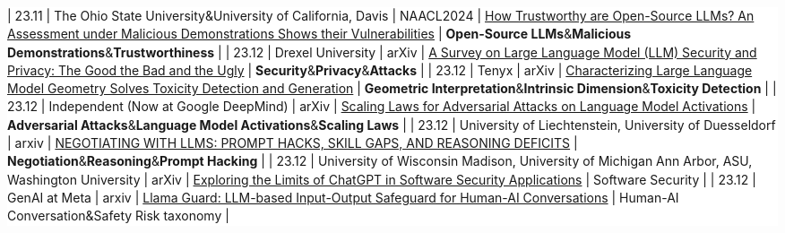| 23.11 |                                                                                              The Ohio State University&University of California, Davis                                                                                               |                      NAACL2024                      |                                                                                                          [How Trustworthy are Open-Source LLMs? An Assessment under Malicious Demonstrations Shows their Vulnerabilities](https://arxiv.org/abs/2311.09447)                                                                                                          |                         **Open-Source LLMs**&**Malicious Demonstrations**&**Trustworthiness**                          |
| 23.12 |                                                                                                                  Drexel University                                                                                                                   |                        arXiv                        |                                                                                                                    [A Survey on Large Language Model (LLM) Security and Privacy: The Good the Bad and the Ugly](https://arxiv.org/abs/2312.02003)                                                                                                                    |                                          **Security**&**Privacy**&**Attacks**                                          |
| 23.12 |                                                                                                                        Tenyx                                                                                                                         |                        arXiv                        |                                                                                                                      [Characterizing Large Language Model Geometry Solves Toxicity Detection and Generation](https://arxiv.org/abs/2312.01648)                                                                                                                       |                      **Geometric Interpretation**&**Intrinsic Dimension**&**Toxicity Detection**                       |
| 23.12 |                                                                                                         Independent (Now at Google DeepMind)                                                                                                         |                        arXiv                        |                                                                                                                                [Scaling Laws for Adversarial Attacks on Language Model Activations](https://arxiv.org/abs/2312.02780)                                                                                                                                |                        **Adversarial Attacks**&**Language Model Activations**&**Scaling Laws**                         |
| 23.12 |                                                                                                University of Liechtenstein, University of Duesseldorf                                                                                                |                        arxiv                        |                                                                                                                             [NEGOTIATING WITH LLMS: PROMPT HACKS, SKILL GAPS, AND REASONING DEFICITS](https://arxiv.org/abs/2312.03720)                                                                                                                              |                                    **Negotiation**&**Reasoning**&**Prompt Hacking**                                    |
| 23.12 |                                                                            University of Wisconsin Madison, University of Michigan Ann Arbor, ASU, Washington University                                                                             |                        arXiv                        |                                                                                                                                [Exploring the Limits of ChatGPT in Software Security Applications](https://arxiv.org/abs/2312.05275)                                                                                                                                 |                                                   Software Security                                                    |
| 23.12 |                                                                                                                    GenAI at Meta                                                                                                                     |                        arxiv                        |                                                                                                                             [Llama Guard: LLM-based Input-Output Safeguard for Human-AI Conversations](https://arxiv.org/abs/2312.06674)                                                                                                                             |                                       Human-AI Conversation&Safety Risk taxonomy                                       |